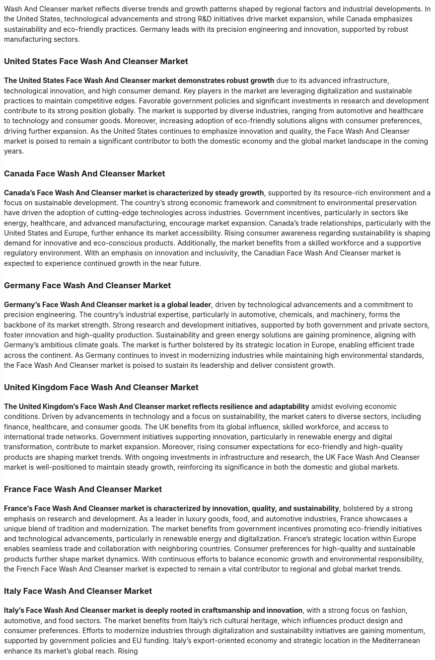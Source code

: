 Wash And Cleanser market reflects diverse trends and growth patterns shaped by regional factors and industrial developments. In the United States, technological advancements and strong R&amp;D initiatives drive market expansion, while Canada emphasizes sustainability and eco-friendly practices. Germany leads with its precision engineering and innovation, supported by robust manufacturing sectors.</span></em></p></blockquote><h3><strong>United States Face Wash And Cleanser Market</strong></h3><p><strong>The United States Face Wash And Cleanser market demonstrates robust growth</strong> due to its advanced infrastructure, technological innovation, and high consumer demand. Key players in the market are leveraging digitalization and sustainable practices to maintain competitive edges. Favorable government policies and significant investments in research and development contribute to its strong position globally. The market is supported by diverse industries, ranging from automotive and healthcare to technology and consumer goods. Moreover, increasing adoption of eco-friendly solutions aligns with consumer preferences, driving further expansion. As the United States continues to emphasize innovation and quality, the Face Wash And Cleanser market is poised to remain a significant contributor to both the domestic economy and the global market landscape in the coming years.</p><h3><strong>Canada Face Wash And Cleanser Market</strong></h3><p><strong>Canada&rsquo;s Face Wash And Cleanser market is characterized by steady growth</strong>, supported by its resource-rich environment and a focus on sustainable development. The country&rsquo;s strong economic framework and commitment to environmental preservation have driven the adoption of cutting-edge technologies across industries. Government incentives, particularly in sectors like energy, healthcare, and advanced manufacturing, encourage market expansion. Canada&rsquo;s trade relationships, particularly with the United States and Europe, further enhance its market accessibility. Rising consumer awareness regarding sustainability is shaping demand for innovative and eco-conscious products. Additionally, the market benefits from a skilled workforce and a supportive regulatory environment. With an emphasis on innovation and inclusivity, the Canadian Face Wash And Cleanser market is expected to experience continued growth in the near future.</p><h3><strong>Germany Face Wash And Cleanser Market</strong></h3><p><strong>Germany&rsquo;s Face Wash And Cleanser market is a global leader</strong>, driven by technological advancements and a commitment to precision engineering. The country&rsquo;s industrial expertise, particularly in automotive, chemicals, and machinery, forms the backbone of its market strength. Strong research and development initiatives, supported by both government and private sectors, foster innovation and high-quality production. Sustainability and green energy solutions are gaining prominence, aligning with Germany&rsquo;s ambitious climate goals. The market is further bolstered by its strategic location in Europe, enabling efficient trade across the continent. As Germany continues to invest in modernizing industries while maintaining high environmental standards, the Face Wash And Cleanser market is poised to sustain its leadership and deliver consistent growth.</p><h3><strong>United Kingdom Face Wash And Cleanser Market</strong></h3><p><strong>The United Kingdom&rsquo;s Face Wash And Cleanser market reflects resilience and adaptability</strong> amidst evolving economic conditions. Driven by advancements in technology and a focus on sustainability, the market caters to diverse sectors, including finance, healthcare, and consumer goods. The UK benefits from its global influence, skilled workforce, and access to international trade networks. Government initiatives supporting innovation, particularly in renewable energy and digital transformation, contribute to market expansion. Moreover, rising consumer expectations for eco-friendly and high-quality products are shaping market trends. With ongoing investments in infrastructure and research, the UK Face Wash And Cleanser market is well-positioned to maintain steady growth, reinforcing its significance in both the domestic and global markets.</p><h3><strong>France Face Wash And Cleanser Market</strong></h3><p><strong>France&rsquo;s Face Wash And Cleanser market is characterized by innovation, quality, and sustainability</strong>, bolstered by a strong emphasis on research and development. As a leader in luxury goods, food, and automotive industries, France showcases a unique blend of tradition and modernization. The market benefits from government incentives promoting eco-friendly initiatives and technological advancements, particularly in renewable energy and digitalization. France&rsquo;s strategic location within Europe enables seamless trade and collaboration with neighboring countries. Consumer preferences for high-quality and sustainable products further shape market dynamics. With continuous efforts to balance economic growth and environmental responsibility, the French Face Wash And Cleanser market is expected to remain a vital contributor to regional and global market trends.</p><h3><strong>Italy Face Wash And Cleanser Market</strong></h3><p><strong>Italy&rsquo;s Face Wash And Cleanser market is deeply rooted in craftsmanship and innovation</strong>, with a strong focus on fashion, automotive, and food sectors. The market benefits from Italy&rsquo;s rich cultural heritage, which influences product design and consumer preferences. Efforts to modernize industries through digitalization and sustainability initiatives are gaining momentum, supported by government policies and EU funding. Italy&rsquo;s export-oriented economy and strategic location in the Mediterranean enhance its market&rsquo;s global reach. Rising